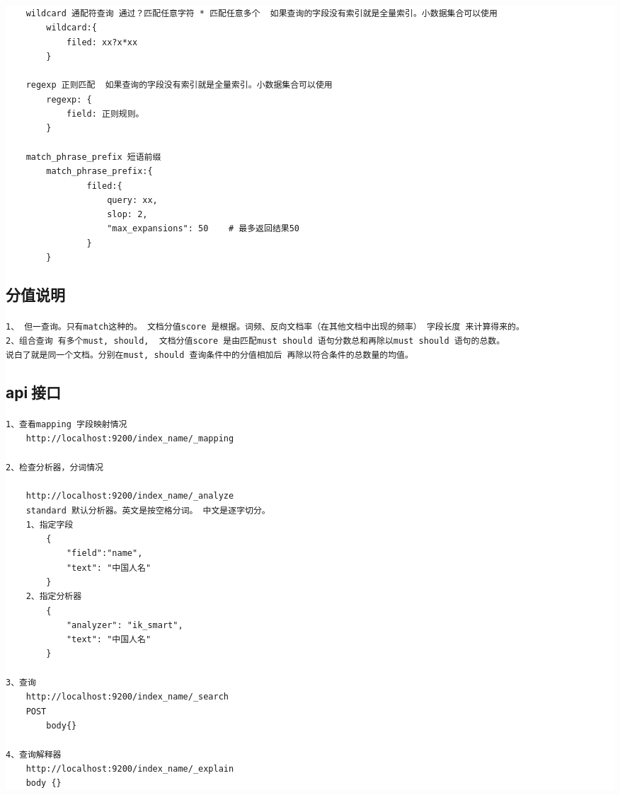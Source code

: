         wildcard 通配符查询 通过？匹配任意字符 * 匹配任意多个  如果查询的字段没有索引就是全量索引。小数据集合可以使用
            wildcard:{
                filed: xx?x*xx
            }

        regexp 正则匹配  如果查询的字段没有索引就是全量索引。小数据集合可以使用
            regexp: {
                field: 正则规则。
            }

        match_phrase_prefix 短语前缀
            match_phrase_prefix:{
                    filed:{
                        query: xx,
                        slop: 2,
                        "max_expansions": 50    # 最多返回结果50
                    }
            }


## 分值说明
    1、 但一查询。只有match这种的。 文档分值score 是根据。词频、反向文档率（在其他文档中出现的频率） 字段长度 来计算得来的。
    2、组合查询 有多个must, should,  文档分值score 是由匹配must should 语句分数总和再除以must should 语句的总数。
    说白了就是同一个文档。分别在must, should 查询条件中的分值相加后 再除以符合条件的总数量的均值。

## api 接口
    1、查看mapping 字段映射情况
        http://localhost:9200/index_name/_mapping

    2、检查分析器，分词情况

        http://localhost:9200/index_name/_analyze
        standard 默认分析器。英文是按空格分词。 中文是逐字切分。
        1、指定字段
            {
                "field":"name",
                "text": "中国人名" 
            }
        2、指定分析器
            {
                "analyzer": "ik_smart",
                "text": "中国人名" 
            }

    3、查询
        http://localhost:9200/index_name/_search
        POST
            body{}
    
    4、查询解释器
        http://localhost:9200/index_name/_explain
        body {}
